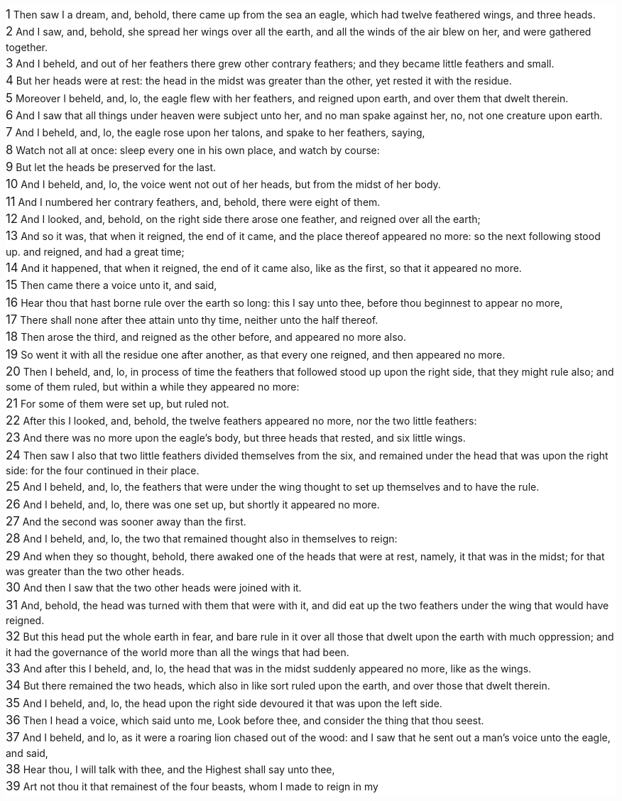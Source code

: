 <span style="font-size:larger;">1</span>  Then saw I a dream, and, behold, there came up from the sea an eagle, which had twelve feathered wings, and three heads. <br><span style="font-size:larger;">2</span>  And I saw, and, behold, she spread her wings over all the earth, and all the winds of the air blew on her, and were gathered together. <br><span style="font-size:larger;">3</span>  And I beheld, and out of her feathers there grew other contrary feathers; and they became little feathers and small. <br><span style="font-size:larger;">4</span>  But her heads were at rest: the head in the midst was greater than the other, yet rested it with the residue. <br><span style="font-size:larger;">5</span>  Moreover I beheld, and, lo, the eagle flew with her feathers, and reigned upon earth, and over them that dwelt therein. <br><span style="font-size:larger;">6</span>  And I saw that all things under heaven were subject unto her, and no man spake against her, no, not one creature upon earth. <br><span style="font-size:larger;">7</span>  And I beheld, and, lo, the eagle rose upon her talons, and spake to her feathers, saying, <br><span style="font-size:larger;">8</span>  Watch not all at once: sleep every one in his own place, and watch by course: <br><span style="font-size:larger;">9</span>  But let the heads be preserved for the last. <br><span style="font-size:larger;">10</span>  And I beheld, and, lo, the voice went not out of her heads, but from the midst of her body. <br><span style="font-size:larger;">11</span>  And I numbered her contrary feathers, and, behold, there were eight of them. <br><span style="font-size:larger;">12</span>  And I looked, and, behold, on the right side there arose one feather, and reigned over all the earth; <br><span style="font-size:larger;">13</span>  And so it was, that when it reigned, the end of it came, and the place thereof appeared no more: so the next following stood up. and reigned, and had a great time; <br><span style="font-size:larger;">14</span>  And it happened, that when it reigned, the end of it came also, like as the first, so that it appeared no more. <br><span style="font-size:larger;">15</span>  Then came there a voice unto it, and said, <br><span style="font-size:larger;">16</span>  Hear thou that hast borne rule over the earth so long: this I say unto thee, before thou beginnest to appear no more, <br><span style="font-size:larger;">17</span>  There shall none after thee attain unto thy time, neither unto the half thereof. <br><span style="font-size:larger;">18</span>  Then arose the third, and reigned as the other before, and appeared no more also. <br><span style="font-size:larger;">19</span>  So went it with all the residue one after another, as that every one reigned, and then appeared no more. <br><span style="font-size:larger;">20</span>  Then I beheld, and, lo, in process of time the feathers that followed stood up upon the right side, that they might rule also; and some of them ruled, but within a while they appeared no more: <br><span style="font-size:larger;">21</span>  For some of them were set up, but ruled not. <br><span style="font-size:larger;">22</span>  After this I looked, and, behold, the twelve feathers appeared no more, nor the two little feathers: <br><span style="font-size:larger;">23</span>  And there was no more upon the eagle’s body, but three heads that rested, and six little wings. <br><span style="font-size:larger;">24</span>  Then saw I also that two little feathers divided themselves from the six, and remained under the head that was upon the right side: for the four continued in their place. <br><span style="font-size:larger;">25</span>  And I beheld, and, lo, the feathers that were under the wing thought to set up themselves and to have the rule. <br><span style="font-size:larger;">26</span>  And I beheld, and, lo, there was one set up, but shortly it appeared no more. <br><span style="font-size:larger;">27</span>  And the second was sooner away than the first. <br><span style="font-size:larger;">28</span>  And I beheld, and, lo, the two that remained thought also in themselves to reign: <br><span style="font-size:larger;">29</span>  And when they so thought, behold, there awaked one of the heads that were at rest, namely, it that was in the midst; for that was greater than the two other heads. <br><span style="font-size:larger;">30</span>  And then I saw that the two other heads were joined with it. <br><span style="font-size:larger;">31</span>  And, behold, the head was turned with them that were with it, and did eat up the two feathers under the wing that would have reigned. <br><span style="font-size:larger;">32</span>  But this head put the whole earth in fear, and bare rule in it over all those that dwelt upon the earth with much oppression; and it had the governance of the world more than all the wings that had been. <br><span style="font-size:larger;">33</span>  And after this I beheld, and, lo, the head that was in the midst suddenly appeared no more, like as the wings. <br><span style="font-size:larger;">34</span>  But there remained the two heads, which also in like sort ruled upon the earth, and over those that dwelt therein. <br><span style="font-size:larger;">35</span>  And I beheld, and, lo, the head upon the right side devoured it that was upon the left side. <br><span style="font-size:larger;">36</span>  Then I head a voice, which said unto me, Look before thee, and consider the thing that thou seest. <br><span style="font-size:larger;">37</span>  And I beheld, and lo, as it were a roaring lion chased out of the wood: and I saw that he sent out a man’s voice unto the eagle, and said, <br><span style="font-size:larger;">38</span>  Hear thou, I will talk with thee, and the Highest shall say unto thee, <br><span style="font-size:larger;">39</span>  Art not thou it that remainest of the four beasts, whom I made to reign in my